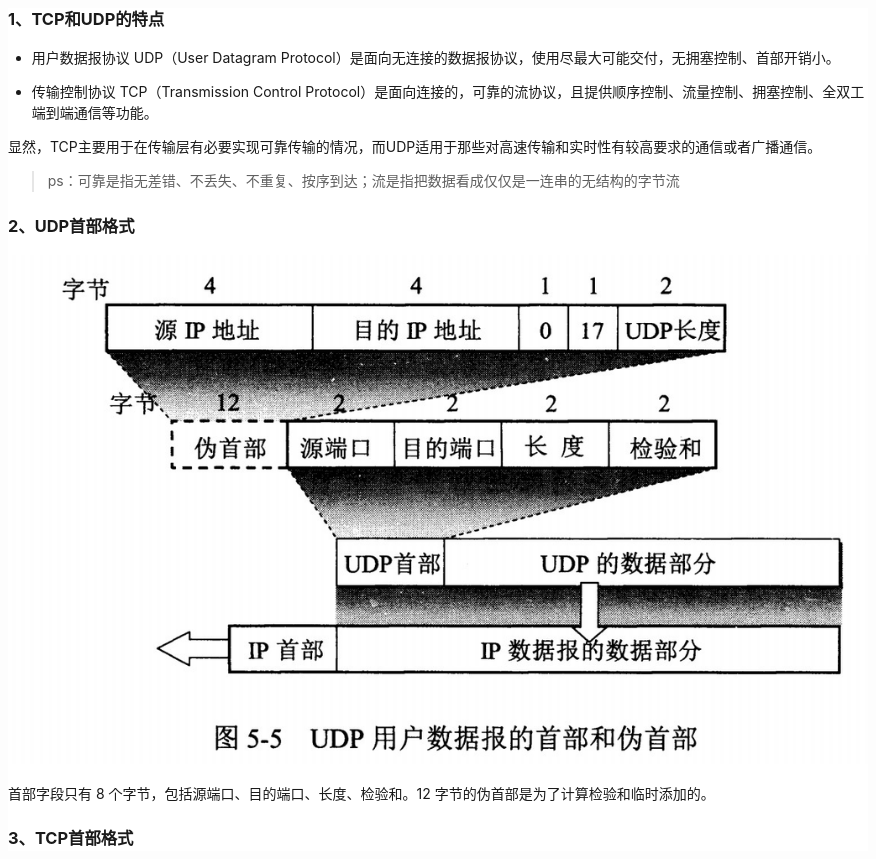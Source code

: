 ### 1、TCP和UDP的特点

- 用户数据报协议 UDP（User Datagram Protocol）是面向无连接的数据报协议，使用尽最大可能交付，无拥塞控制、首部开销小。

- 传输控制协议 TCP（Transmission Control Protocol）是面向连接的，可靠的流协议，且提供顺序控制、流量控制、拥塞控制、全双工端到端通信等功能。

显然，TCP主要用于在传输层有必要实现可靠传输的情况，而UDP适用于那些对高速传输和实时性有较高要求的通信或者广播通信。

> ps：可靠是指无差错、不丢失、不重复、按序到达；流是指把数据看成仅仅是一连串的无结构的字节流



### 2、UDP首部格式

![UDP格式](pics\UDP格式.jpg)

首部字段只有 8 个字节，包括源端口、目的端口、长度、检验和。12 字节的伪首部是为了计算检验和临时添加的。



### 3、TCP首部格式
